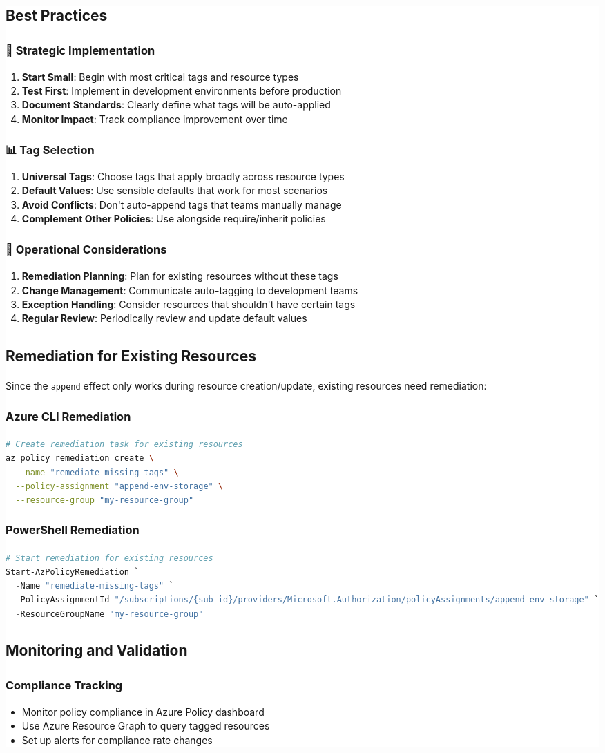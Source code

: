 ## Best Practices

### 🎯 **Strategic Implementation**
1. **Start Small**: Begin with most critical tags and resource types
2. **Test First**: Implement in development environments before production
3. **Document Standards**: Clearly define what tags will be auto-applied
4. **Monitor Impact**: Track compliance improvement over time

### 📊 **Tag Selection**
1. **Universal Tags**: Choose tags that apply broadly across resource types
2. **Default Values**: Use sensible defaults that work for most scenarios
3. **Avoid Conflicts**: Don't auto-append tags that teams manually manage
4. **Complement Other Policies**: Use alongside require/inherit policies

### 🔄 **Operational Considerations**
1. **Remediation Planning**: Plan for existing resources without these tags
2. **Change Management**: Communicate auto-tagging to development teams
3. **Exception Handling**: Consider resources that shouldn't have certain tags
4. **Regular Review**: Periodically review and update default values

## Remediation for Existing Resources

Since the `append` effect only works during resource creation/update, existing resources need remediation:

### Azure CLI Remediation
```bash
# Create remediation task for existing resources
az policy remediation create \
  --name "remediate-missing-tags" \
  --policy-assignment "append-env-storage" \
  --resource-group "my-resource-group"
```

### PowerShell Remediation
```powershell
# Start remediation for existing resources
Start-AzPolicyRemediation `
  -Name "remediate-missing-tags" `
  -PolicyAssignmentId "/subscriptions/{sub-id}/providers/Microsoft.Authorization/policyAssignments/append-env-storage" `
  -ResourceGroupName "my-resource-group"
```

## Monitoring and Validation

### Compliance Tracking
- Monitor policy compliance in Azure Policy dashboard
- Use Azure Resource Graph to query tagged resources
- Set up alerts for compliance rate changes
